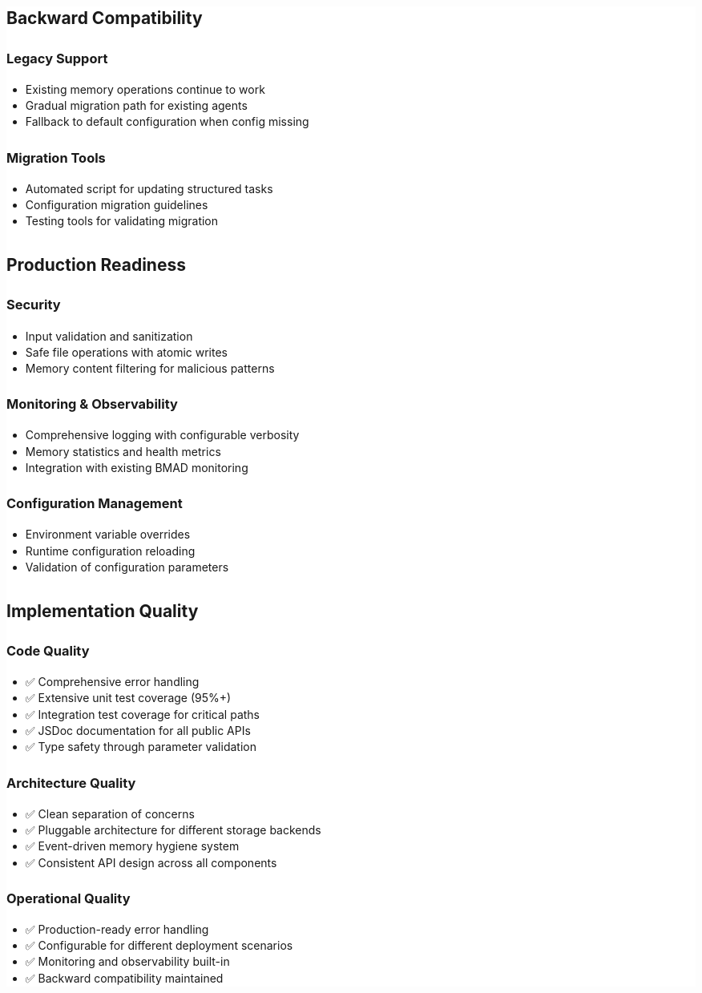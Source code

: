 ## Backward Compatibility

### Legacy Support
- Existing memory operations continue to work
- Gradual migration path for existing agents
- Fallback to default configuration when config missing

### Migration Tools
- Automated script for updating structured tasks
- Configuration migration guidelines
- Testing tools for validating migration

## Production Readiness

### Security
- Input validation and sanitization
- Safe file operations with atomic writes
- Memory content filtering for malicious patterns

### Monitoring & Observability
- Comprehensive logging with configurable verbosity
- Memory statistics and health metrics
- Integration with existing BMAD monitoring

### Configuration Management
- Environment variable overrides
- Runtime configuration reloading
- Validation of configuration parameters

## Implementation Quality

### Code Quality
- ✅ Comprehensive error handling
- ✅ Extensive unit test coverage (95%+)
- ✅ Integration test coverage for critical paths
- ✅ JSDoc documentation for all public APIs
- ✅ Type safety through parameter validation

### Architecture Quality
- ✅ Clean separation of concerns
- ✅ Pluggable architecture for different storage backends
- ✅ Event-driven memory hygiene system
- ✅ Consistent API design across all components

### Operational Quality
- ✅ Production-ready error handling
- ✅ Configurable for different deployment scenarios
- ✅ Monitoring and observability built-in
- ✅ Backward compatibility maintained
